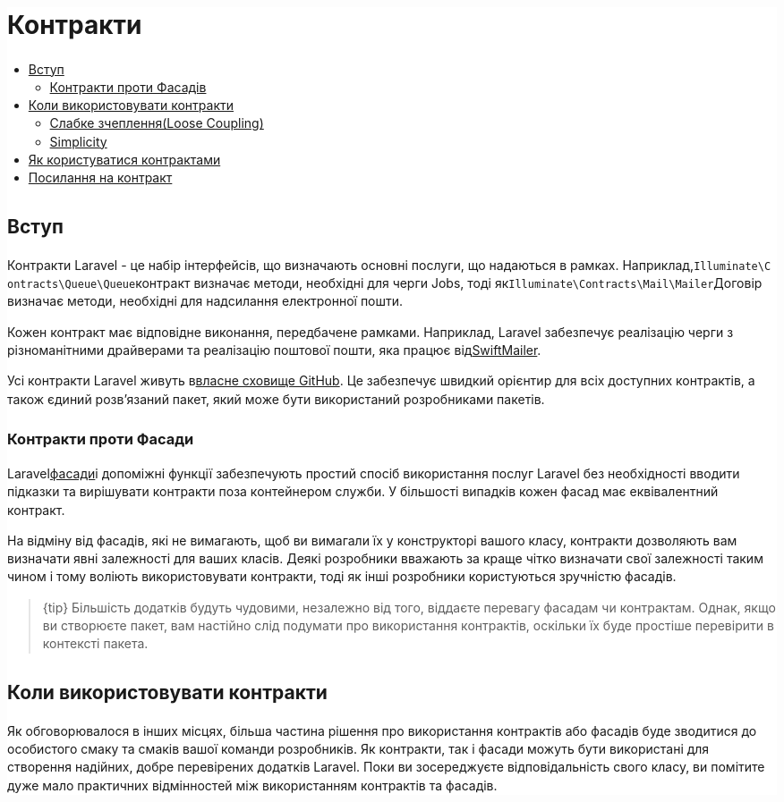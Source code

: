 # Контракти

-   [Вступ](#introduction)
    -   [Контракти проти Фасадів](#contracts-vs-facades)
-   [Коли використовувати контракти](#when-to-use-contracts)
    -   [Слабке зчеплення(Loose Coupling)](#loose-coupling)
    -   [Simplicity](#simplicity)
-   [Як користуватися контрактами](#how-to-use-contracts)
-   [Посилання на контракт](#contract-reference)

<a name="introduction"></a>

## Вступ

Контракти Laravel - це набір інтерфейсів, що визначають основні послуги, що надаються в рамках. Наприклад,`Illuminate\Contracts\Queue\Queue`контракт визначає методи, необхідні для черги Jobs, тоді як`Illuminate\Contracts\Mail\Mailer`Договір визначає методи, необхідні для надсилання електронної пошти.

Кожен контракт має відповідне виконання, передбачене рамками. Наприклад, Laravel забезпечує реалізацію черги з різноманітними драйверами та реалізацію поштової пошти, яка працює від[SwiftMailer](https://swiftmailer.symfony.com/).

Усі контракти Laravel живуть в[власне сховище GitHub](https://github.com/illuminate/contracts). Це забезпечує швидкий орієнтир для всіх доступних контрактів, а також єдиний розв’язаний пакет, який може бути використаний розробниками пакетів.

<a name="contracts-vs-facades"></a>

### Контракти проти Фасади

Laravel[фасади](/docs/{{version}}/facades)і допоміжні функції забезпечують простий спосіб використання послуг Laravel без необхідності вводити підказки та вирішувати контракти поза контейнером служби. У більшості випадків кожен фасад має еквівалентний контракт.

На відміну від фасадів, які не вимагають, щоб ви вимагали їх у конструкторі вашого класу, контракти дозволяють вам визначати явні залежності для ваших класів. Деякі розробники вважають за краще чітко визначати свої залежності таким чином і тому воліють використовувати контракти, тоді як інші розробники користуються зручністю фасадів.

> {tip} Більшість додатків будуть чудовими, незалежно від того, віддаєте перевагу фасадам чи контрактам. Однак, якщо ви створюєте пакет, вам настійно слід подумати про використання контрактів, оскільки їх буде простіше перевірити в контексті пакета.

<a name="when-to-use-contracts"></a>

## Коли використовувати контракти

Як обговорювалося в інших місцях, більша частина рішення про використання контрактів або фасадів буде зводитися до особистого смаку та смаків вашої команди розробників. Як контракти, так і фасади можуть бути використані для створення надійних, добре перевірених додатків Laravel. Поки ви зосереджуєте відповідальність свого класу, ви помітите дуже мало практичних відмінностей між використанням контрактів та фасадів.
